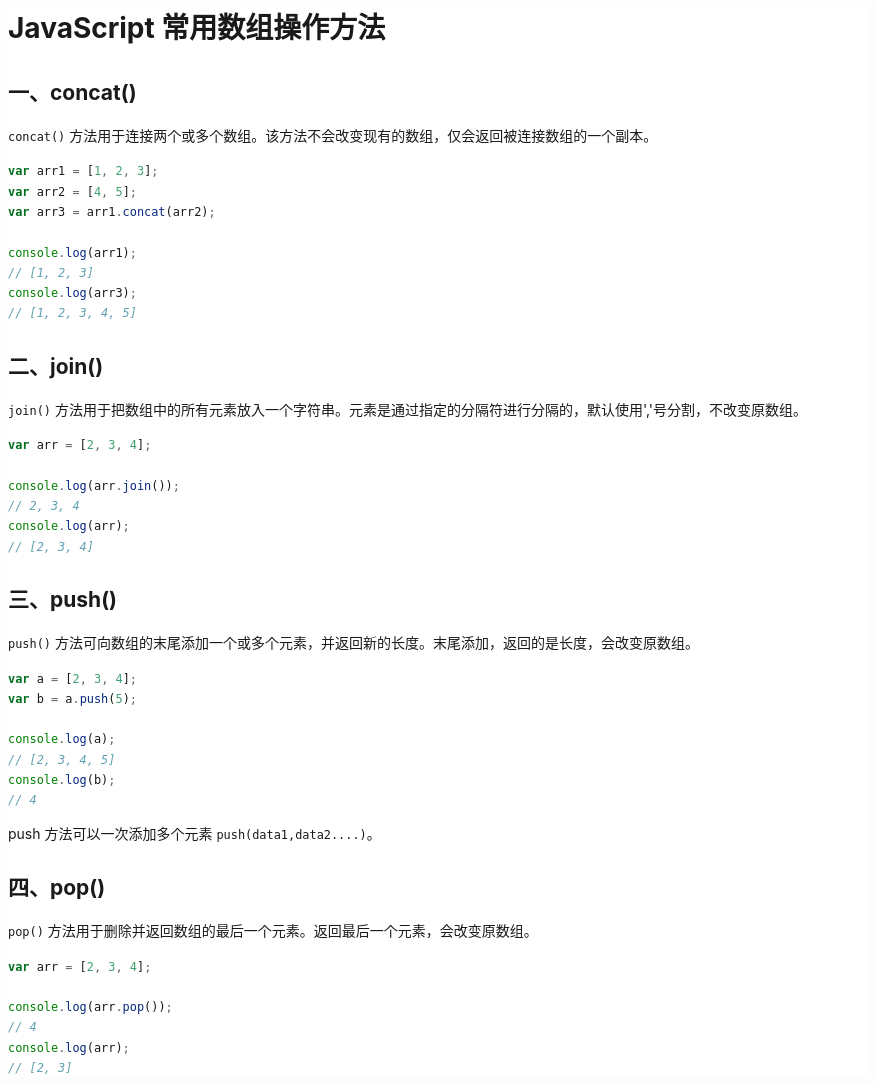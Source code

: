 JavaScript 常用数组操作方法
===

## 一、concat()
`concat()` 方法用于连接两个或多个数组。该方法不会改变现有的数组，仅会返回被连接数组的一个副本。
```js
var arr1 = [1, 2, 3];
var arr2 = [4, 5];
var arr3 = arr1.concat(arr2);

console.log(arr1); 
// [1, 2, 3]
console.log(arr3); 
// [1, 2, 3, 4, 5]
```

## 二、join()
`join()` 方法用于把数组中的所有元素放入一个字符串。元素是通过指定的分隔符进行分隔的，默认使用','号分割，不改变原数组。
```js
var arr = [2, 3, 4];

console.log(arr.join()); 
// 2, 3, 4
console.log(arr); 
// [2, 3, 4]
```

## 三、push()
`push()` 方法可向数组的末尾添加一个或多个元素，并返回新的长度。末尾添加，返回的是长度，会改变原数组。
```js
var a = [2, 3, 4];
var b = a.push(5);

console.log(a);
// [2, 3, 4, 5]
console.log(b);
// 4
```

push 方法可以一次添加多个元素 `push(data1,data2....)`。

## 四、pop()
`pop()` 方法用于删除并返回数组的最后一个元素。返回最后一个元素，会改变原数组。
```js
var arr = [2, 3, 4];

console.log(arr.pop()); 
// 4
console.log(arr); 
// [2, 3]
```
